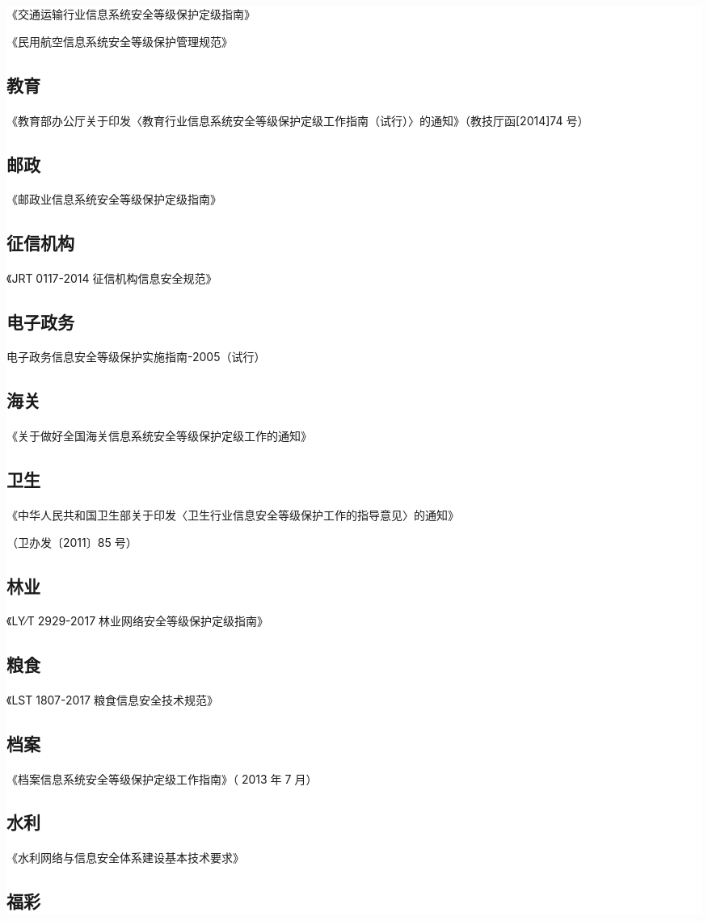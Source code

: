 
《交通运输行业信息系统安全等级保护定级指南》


《民用航空信息系统安全等级保护管理规范》

## 教育

《教育部办公厅关于印发〈教育行业信息系统安全等级保护定级工作指南（试行）〉的通知》（教技厅函[2014]74 号）


## 邮政


《邮政业信息系统安全等级保护定级指南》

## 征信机构

《JRT 0117-2014 征信机构信息安全规范》


## 电子政务

电子政务信息安全等级保护实施指南-2005（试行）

## 海关

《关于做好全国海关信息系统安全等级保护定级工作的通知》

## 卫生

《中华人民共和国卫生部关于印发〈卫生行业信息安全等级保护工作的指导意见〉的通知》

（卫办发〔2011〕85 号）

## 林业

《LY∕T 2929-2017 林业网络安全等级保护定级指南》



## 粮食

《LST 1807-2017 粮食信息安全技术规范》

## 档案

《档案信息系统安全等级保护定级工作指南》（ 2013 年 7 月）

## 水利

《水利网络与信息安全体系建设基本技术要求》

## 福彩
